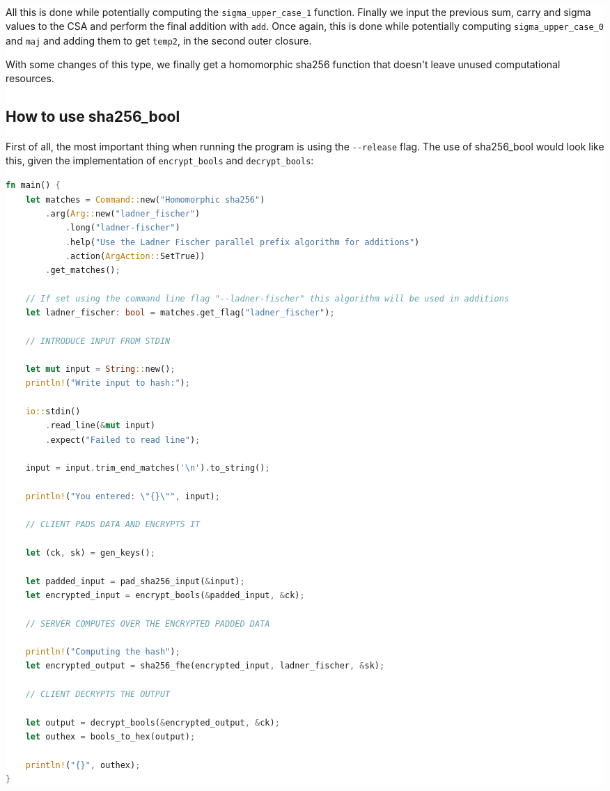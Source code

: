 All this is done while potentially computing the ```sigma_upper_case_1``` function. Finally we input the previous sum, carry and sigma values to the CSA and perform the final addition with ```add```. Once again, this is done while potentially computing ```sigma_upper_case_0``` and ```maj``` and adding them to get ```temp2```, in the second outer closure.

With some changes of this type, we finally get a homomorphic sha256 function that doesn't leave unused computational resources.

## How to use sha256_bool

First of all, the most important thing when running the program is using the ```--release``` flag. The use of sha256_bool would look like this, given the implementation of ```encrypt_bools``` and ```decrypt_bools```:

```rust
fn main() {
    let matches = Command::new("Homomorphic sha256")
        .arg(Arg::new("ladner_fischer")
            .long("ladner-fischer")
            .help("Use the Ladner Fischer parallel prefix algorithm for additions")
            .action(ArgAction::SetTrue))
        .get_matches();

    // If set using the command line flag "--ladner-fischer" this algorithm will be used in additions
    let ladner_fischer: bool = matches.get_flag("ladner_fischer");

    // INTRODUCE INPUT FROM STDIN

    let mut input = String::new();
    println!("Write input to hash:");

    io::stdin()
        .read_line(&mut input)
        .expect("Failed to read line");

    input = input.trim_end_matches('\n').to_string();

    println!("You entered: \"{}\"", input);

    // CLIENT PADS DATA AND ENCRYPTS IT

    let (ck, sk) = gen_keys();

    let padded_input = pad_sha256_input(&input);
    let encrypted_input = encrypt_bools(&padded_input, &ck);

    // SERVER COMPUTES OVER THE ENCRYPTED PADDED DATA

    println!("Computing the hash");
    let encrypted_output = sha256_fhe(encrypted_input, ladner_fischer, &sk);

    // CLIENT DECRYPTS THE OUTPUT

    let output = decrypt_bools(&encrypted_output, &ck);
    let outhex = bools_to_hex(output);

    println!("{}", outhex);
}
```
